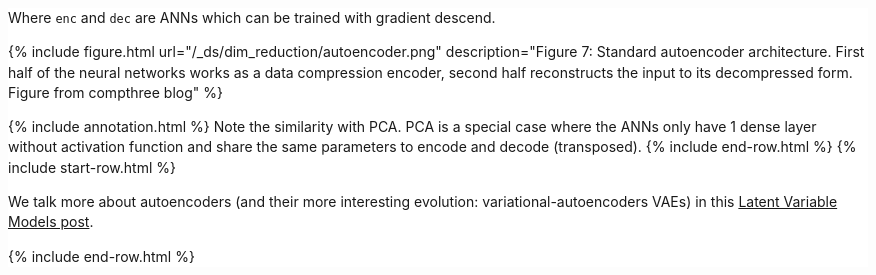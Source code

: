 Where `enc` and `dec` are ANNs which can be trained with gradient descend.

{% include figure.html url="/_ds/dim_reduction/autoencoder.png"
description="Figure 7: Standard autoencoder architecture. First half of the neural networks works as a data compression encoder, second half reconstructs the input to its decompressed form. Figure from compthree blog"
%}

{% include annotation.html %}
Note the similarity with PCA.
PCA is a special case where the ANNs only have 1 dense layer without activation function and share the same parameters to encode and decode (transposed).
{% include end-row.html %}
{% include start-row.html %}

We talk more about autoencoders (and their more interesting evolution: variational-autoencoders VAEs) in this [Latent Variable Models post](/ds/variational_inference).

{% include end-row.html %}